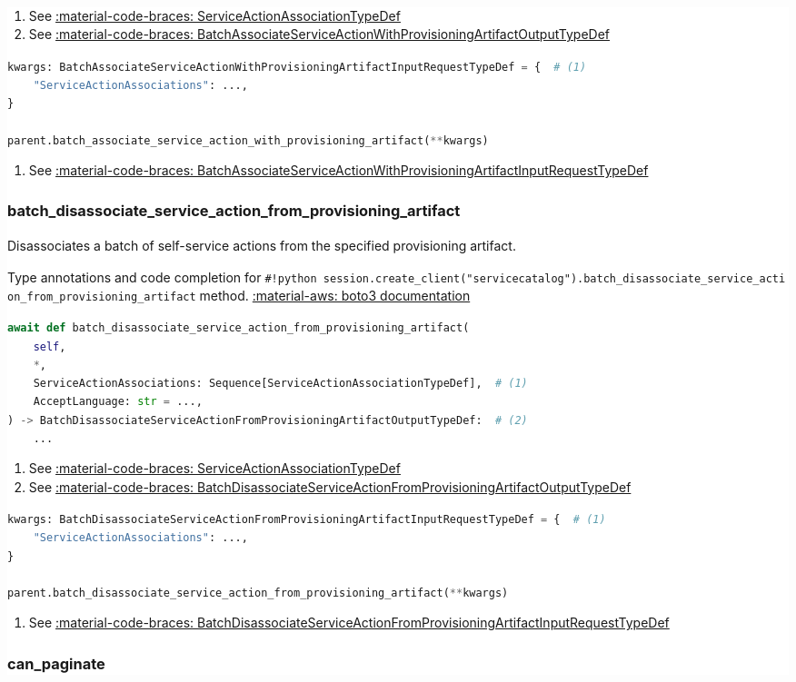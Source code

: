 1. See [:material-code-braces: ServiceActionAssociationTypeDef](./type_defs.md#serviceactionassociationtypedef) 
2. See [:material-code-braces: BatchAssociateServiceActionWithProvisioningArtifactOutputTypeDef](./type_defs.md#batchassociateserviceactionwithprovisioningartifactoutputtypedef) 


```python title="Usage example with kwargs"
kwargs: BatchAssociateServiceActionWithProvisioningArtifactInputRequestTypeDef = {  # (1)
    "ServiceActionAssociations": ...,
}

parent.batch_associate_service_action_with_provisioning_artifact(**kwargs)
```

1. See [:material-code-braces: BatchAssociateServiceActionWithProvisioningArtifactInputRequestTypeDef](./type_defs.md#batchassociateserviceactionwithprovisioningartifactinputrequesttypedef) 

### batch\_disassociate\_service\_action\_from\_provisioning\_artifact

Disassociates a batch of self-service actions from the specified provisioning
artifact.

Type annotations and code completion for `#!python session.create_client("servicecatalog").batch_disassociate_service_action_from_provisioning_artifact` method.
[:material-aws: boto3 documentation](https://boto3.amazonaws.com/v1/documentation/api/latest/reference/services/servicecatalog.html#ServiceCatalog.Client.batch_disassociate_service_action_from_provisioning_artifact)

```python title="Method definition"
await def batch_disassociate_service_action_from_provisioning_artifact(
    self,
    *,
    ServiceActionAssociations: Sequence[ServiceActionAssociationTypeDef],  # (1)
    AcceptLanguage: str = ...,
) -> BatchDisassociateServiceActionFromProvisioningArtifactOutputTypeDef:  # (2)
    ...
```

1. See [:material-code-braces: ServiceActionAssociationTypeDef](./type_defs.md#serviceactionassociationtypedef) 
2. See [:material-code-braces: BatchDisassociateServiceActionFromProvisioningArtifactOutputTypeDef](./type_defs.md#batchdisassociateserviceactionfromprovisioningartifactoutputtypedef) 


```python title="Usage example with kwargs"
kwargs: BatchDisassociateServiceActionFromProvisioningArtifactInputRequestTypeDef = {  # (1)
    "ServiceActionAssociations": ...,
}

parent.batch_disassociate_service_action_from_provisioning_artifact(**kwargs)
```

1. See [:material-code-braces: BatchDisassociateServiceActionFromProvisioningArtifactInputRequestTypeDef](./type_defs.md#batchdisassociateserviceactionfromprovisioningartifactinputrequesttypedef) 

### can\_paginate
